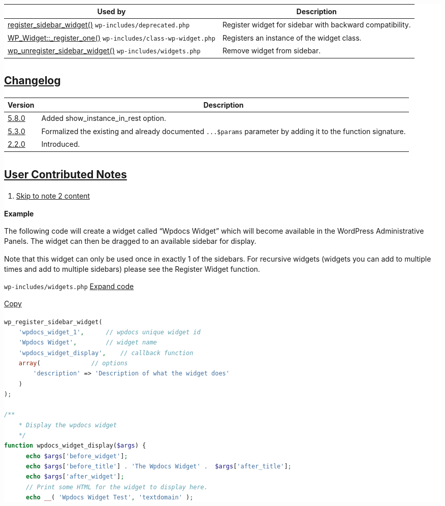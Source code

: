 | Used by | Description |
| --- | --- |
| [register\_sidebar\_widget()](https://developer.wordpress.org/reference/functions/register_sidebar_widget/) `wp-includes/deprecated.php` | Register widget for sidebar with backward compatibility. |
| [WP\_Widget::\_register\_one()](https://developer.wordpress.org/reference/classes/wp_widget/_register_one/) `wp-includes/class-wp-widget.php` | Registers an instance of the widget class. |
| [wp\_unregister\_sidebar\_widget()](https://developer.wordpress.org/reference/functions/wp_unregister_sidebar_widget/) `wp-includes/widgets.php` | Remove widget from sidebar. |

## [Changelog](https://developer.wordpress.org/reference/functions/wp_register_sidebar_widget/\#changelog)

| Version | Description |
| --- | --- |
| [5.8.0](https://developer.wordpress.org/reference/since/5.8.0/) | Added show\_instance\_in\_rest option. |
| [5.3.0](https://developer.wordpress.org/reference/since/5.3.0/) | Formalized the existing and already documented `...$params` parameter by adding it to the function signature. |
| [2.2.0](https://developer.wordpress.org/reference/since/2.2.0/) | Introduced. |

## [User Contributed Notes](https://developer.wordpress.org/reference/functions/wp_register_sidebar_widget/\#user-contributed-notes)

1. [Skip to note 2 content](https://developer.wordpress.org/reference/functions/wp_register_sidebar_widget/#comment-content-665)



**Example**


The following code will create a widget called “Wpdocs Widget” which will become available in the WordPress Administrative Panels. The widget can then be dragged to an available sidebar for display.



Note that this widget can only be used once in exactly 1 of the sidebars. For recursive widgets (widgets you can add to multiple times and add to multiple sidebars) please see the Register Widget function.





`wp-includes/widgets.php`
[Expand code](https://developer.wordpress.org/reference/functions/wp_register_sidebar_widget/#)

[Copy](https://developer.wordpress.org/reference/functions/wp_register_sidebar_widget/#)




```php
wp_register_sidebar_widget(
   	'wpdocs_widget_1',		// wpdocs unique widget id
   	'Wpdocs Widget',		// widget name
   	'wpdocs_widget_display',	// callback function
   	array(				// options
   		'description' => 'Description of what the widget does'
   	)
);

/**
    * Display the wpdocs widget
    */
function wpdocs_widget_display($args) {
      echo $args['before_widget'];
      echo $args['before_title'] . 'The Wpdocs Widget' .  $args['after_title'];
      echo $args['after_widget'];
      // Print some HTML for the widget to display here.
      echo __( 'Wpdocs Widget Test', 'textdomain' );
```